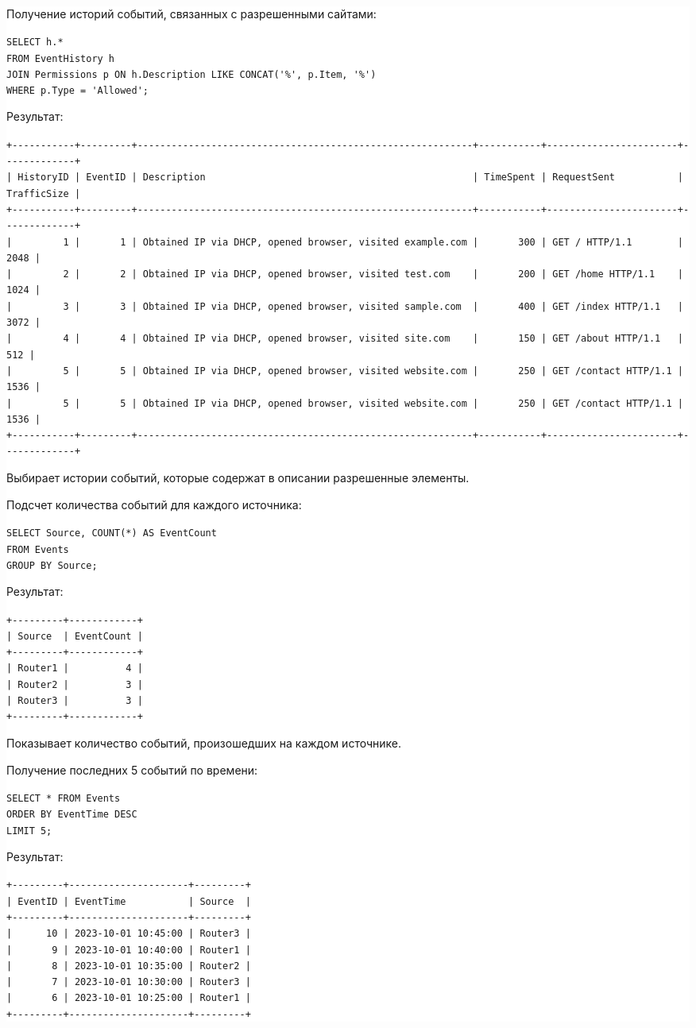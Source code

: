 Получение историй событий, связанных с разрешенными сайтами:
```
SELECT h.*
FROM EventHistory h
JOIN Permissions p ON h.Description LIKE CONCAT('%', p.Item, '%')
WHERE p.Type = 'Allowed';
```
Результат:
```
+-----------+---------+-----------------------------------------------------------+-----------+-----------------------+-------------+
| HistoryID | EventID | Description                                               | TimeSpent | RequestSent           | TrafficSize |
+-----------+---------+-----------------------------------------------------------+-----------+-----------------------+-------------+
|         1 |       1 | Obtained IP via DHCP, opened browser, visited example.com |       300 | GET / HTTP/1.1        |        2048 |
|         2 |       2 | Obtained IP via DHCP, opened browser, visited test.com    |       200 | GET /home HTTP/1.1    |        1024 |
|         3 |       3 | Obtained IP via DHCP, opened browser, visited sample.com  |       400 | GET /index HTTP/1.1   |        3072 |
|         4 |       4 | Obtained IP via DHCP, opened browser, visited site.com    |       150 | GET /about HTTP/1.1   |         512 |
|         5 |       5 | Obtained IP via DHCP, opened browser, visited website.com |       250 | GET /contact HTTP/1.1 |        1536 |
|         5 |       5 | Obtained IP via DHCP, opened browser, visited website.com |       250 | GET /contact HTTP/1.1 |        1536 |
+-----------+---------+-----------------------------------------------------------+-----------+-----------------------+-------------+
```
Выбирает истории событий, которые содержат в описании разрешенные элементы.

Подсчет количества событий для каждого источника:
```
SELECT Source, COUNT(*) AS EventCount
FROM Events
GROUP BY Source;
```
Результат:
```
+---------+------------+
| Source  | EventCount |
+---------+------------+
| Router1 |          4 |
| Router2 |          3 |
| Router3 |          3 |
+---------+------------+
```
Показывает количество событий, произошедших на каждом источнике.

Получение последних 5 событий по времени:
```
SELECT * FROM Events
ORDER BY EventTime DESC
LIMIT 5;
```
Результат:
```
+---------+---------------------+---------+
| EventID | EventTime           | Source  |
+---------+---------------------+---------+
|      10 | 2023-10-01 10:45:00 | Router3 |
|       9 | 2023-10-01 10:40:00 | Router1 |
|       8 | 2023-10-01 10:35:00 | Router2 |
|       7 | 2023-10-01 10:30:00 | Router3 |
|       6 | 2023-10-01 10:25:00 | Router1 |
+---------+---------------------+---------+
```
